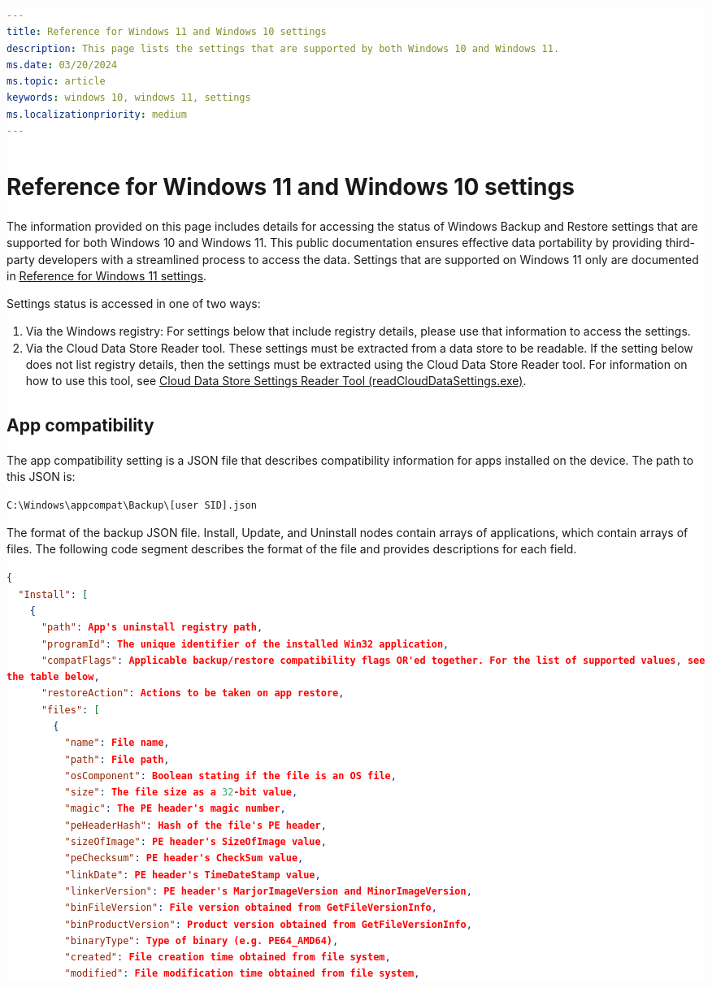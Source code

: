 ```yaml
---
title: Reference for Windows 11 and Windows 10 settings
description: This page lists the settings that are supported by both Windows 10 and Windows 11.
ms.date: 03/20/2024
ms.topic: article
keywords: windows 10, windows 11, settings
ms.localizationpriority: medium
---
```


# Reference for Windows 11 and Windows 10 settings

The information provided on this page includes details for accessing the status of Windows Backup and Restore settings that are supported for both Windows 10 and Windows 11. This public documentation ensures effective data portability by providing third-party developers with a streamlined process to access the data. Settings that are supported on Windows 11 only are documented in [Reference for Windows 11 settings](settings-windows-11.md).

Settings status is accessed in one of two ways:

1. Via the Windows registry: For settings below that include registry details, please use that information to access the settings.
2. Via the Cloud Data Store Reader tool. These settings must be extracted from a data store to be readable. If the setting below does not list registry details, then the settings must be extracted using the Cloud Data Store Reader tool. For information on how to use this tool, see [Cloud Data Store Settings Reader Tool (readCloudDataSettings.exe)](readclouddatasettings-exe.md).

## App compatibility

The app compatibility setting is a JSON file that describes compatibility information for apps installed on the device. The path to this JSON is:

`C:\Windows\appcompat\Backup\[user SID].json`

The format of the backup JSON file. Install, Update, and Uninstall nodes contain arrays of applications, which contain arrays of files. The following code segment describes the format of the file and provides descriptions for each field.

```json
{
  "Install": [
    {
      "path": App's uninstall registry path,
      "programId": The unique identifier of the installed Win32 application,
      "compatFlags": Applicable backup/restore compatibility flags OR'ed together. For the list of supported values, see the table below,
      "restoreAction": Actions to be taken on app restore,
      "files": [
        {
          "name": File name,
          "path": File path,
          "osComponent": Boolean stating if the file is an OS file,
          "size": The file size as a 32-bit value,
          "magic": The PE header's magic number,
          "peHeaderHash": Hash of the file's PE header,
          "sizeOfImage": PE header's SizeOfImage value,
          "peChecksum": PE header's CheckSum value,
          "linkDate": PE header's TimeDateStamp value,
          "linkerVersion": PE header's MarjorImageVersion and MinorImageVersion,
          "binFileVersion": File version obtained from GetFileVersionInfo,
          "binProductVersion": Product version obtained from GetFileVersionInfo,
          "binaryType": Type of binary (e.g. PE64_AMD64),
          "created": File creation time obtained from file system,
          "modified": File modification time obtained from file system,
```